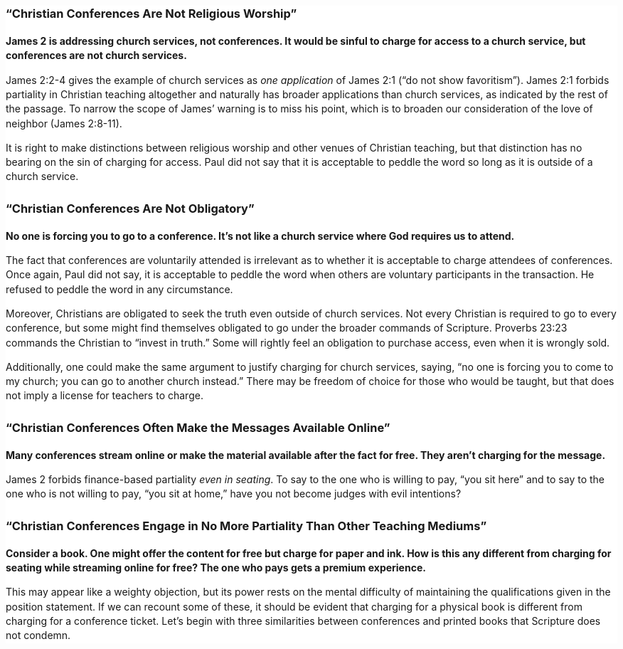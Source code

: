 
### “Christian Conferences Are Not Religious Worship”

__James 2 is addressing church services, not conferences. It would be sinful to charge for access to a church service, but conferences are not church services.__

James 2:2-4 gives the example of church services as _one application_ of James 2:1 (“do not show favoritism”). James 2:1 forbids partiality in Christian teaching altogether and naturally has broader applications than church services, as indicated by the rest of the passage. To narrow the scope of James’ warning is to miss his point, which is to broaden our consideration of the love of neighbor (James 2:8-11).

It is right to make distinctions between religious worship and other venues of Christian teaching, but that distinction has no bearing on the sin of charging for access. Paul did not say that it is acceptable to peddle the word so long as it is outside of a church service.


### “Christian Conferences Are Not Obligatory”

__No one is forcing you to go to a conference. It’s not like a church service where God requires us to attend.__

The fact that conferences are voluntarily attended is irrelevant as to whether it is acceptable to charge attendees of conferences. Once again, Paul did not say, it is acceptable to peddle the word when others are voluntary participants in the transaction. He refused to peddle the word in any circumstance.

Moreover, Christians are obligated to seek the truth even outside of church services. Not every Christian is required to go to every conference, but some might find themselves obligated to go under the broader commands of Scripture. Proverbs 23:23 commands the Christian to “invest in truth.” Some will rightly feel an obligation to purchase access, even when it is wrongly sold.

Additionally, one could make the same argument to justify charging for church services, saying, “no one is forcing you to come to my church; you can go to another church instead.” There may be freedom of choice for those who would be taught, but that does not imply a license for teachers to charge.


### “Christian Conferences Often Make the Messages Available Online”

__Many conferences stream online or make the material available after the fact for free. They aren’t charging for the message.__

James 2 forbids finance-based partiality _even in seating_.  To say to the one who is willing to pay, “you sit here” and to say to the one who is not willing to pay, “you sit at home,” have you not become judges with evil intentions?


### “Christian Conferences Engage in No More Partiality Than Other Teaching Mediums”

__Consider a book. One might offer the content for free but charge for paper and ink. How is this any different from charging for seating while streaming online for free? The one who pays gets a premium experience.__

This may appear like a weighty objection, but its power rests on the mental difficulty of maintaining the qualifications given in the position statement. If we can recount some of these, it should be evident that charging for a physical book is different from charging for a conference ticket. Let’s begin with three similarities between conferences and printed books that Scripture does not condemn.
